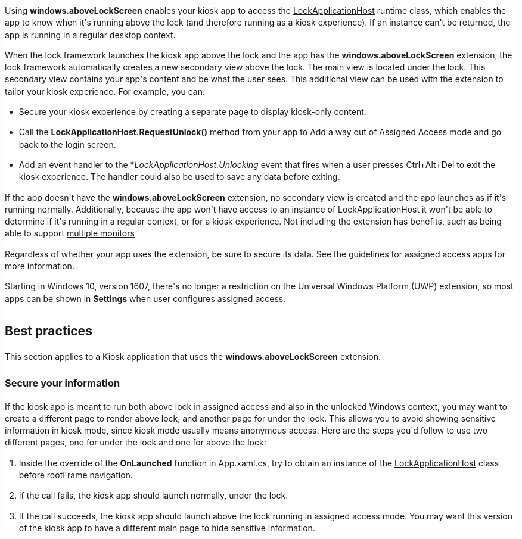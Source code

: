 Using **windows.aboveLockScreen** enables your kiosk app to access the [LockApplicationHost](/uwp/api/Windows.ApplicationModel.LockScreen.LockApplicationHost) runtime class, which enables the app to know when it's running above the lock (and therefore running as a kiosk experience). If an instance can't be returned, the app is running in a regular desktop context.

When the lock framework launches the kiosk app above the lock and the app has the **windows.aboveLockScreen** extension, the lock framework automatically creates a new secondary view above the lock. The main view is located under the lock. This secondary view contains your app's content and be what the user sees. This additional view can be used with the extension to tailor your kiosk experience. For example, you can:

- [Secure your kiosk experience](#secure-your-information) by creating a separate page to display kiosk-only content.

- Call the **LockApplicationHost.RequestUnlock()** method from your app to [Add a way out of Assigned Access mode](#add-a-way-out-of-assigned-access) and go back to the login screen.

- [Add an event handler](#add-a-way-out-of-assigned-access) to the **LockApplicationHost.Unlocking* event that fires when a user presses Ctrl+Alt+Del to exit the kiosk experience. The handler could also be used to save any data before exiting.

If the app doesn't have the **windows.aboveLockScreen** extension, no secondary view is created and the app launches as if it's running normally. Additionally, because the app won't have access to an instance of LockApplicationHost it won't be able to determine if it's running in a regular context, or for a kiosk experience. Not including the extension has benefits, such as being able to support [multiple monitors](#dispatcher)

Regardless of whether your app uses the extension, be sure to secure its data. See the [guidelines for assigned access apps](/windows/configuration/guidelines-for-assigned-access-app#secure-your-information) for more information.

Starting in Windows 10, version 1607, there's no longer a restriction on the Universal Windows Platform (UWP) extension, so most apps can be shown in **Settings** when user configures assigned access.

## Best practices

This section applies to a Kiosk application that uses the **windows.aboveLockScreen** extension.

### Secure your information

If the kiosk app is meant to run both above lock in assigned access and also in the unlocked Windows context, you may want to create a different page to render above lock, and another page for under the lock. This allows you to avoid showing sensitive information in kiosk mode, since kiosk mode usually means anonymous access. Here are the steps you'd follow to use two different pages, one for under the lock and one for above the lock:

1. Inside the override of the **OnLaunched** function in App.xaml.cs, try to obtain an instance of the [LockApplicationHost](/uwp/api/Windows.ApplicationModel.LockScreen.LockApplicationHost) class before rootFrame navigation.

1. If the call fails, the kiosk app should launch normally, under the lock.

1. If the call succeeds, the kiosk app should launch above the lock running in assigned access mode. You may want this version of the kiosk app to have a different main page to hide sensitive information.
